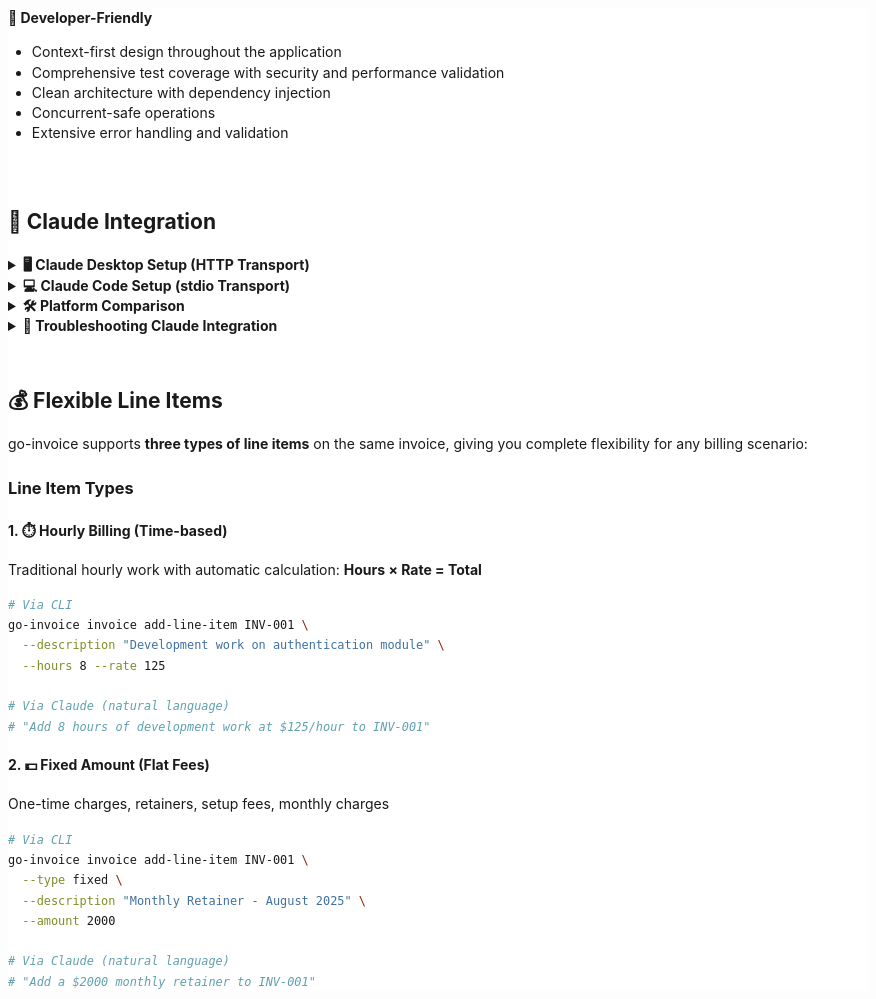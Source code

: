 **🔧 Developer-Friendly**
- Context-first design throughout the application
- Comprehensive test coverage with security and performance validation
- Clean architecture with dependency injection
- Concurrent-safe operations
- Extensive error handling and validation

<br/>

## 🎯 Claude Integration

<details><summary><strong>🖥️ Claude Desktop Setup (HTTP Transport)</strong></summary></details>

<details><summary><strong>💻 Claude Code Setup (stdio Transport)</strong></summary></details>

<details><summary><strong>🛠️ Platform Comparison</strong></summary></details>

<details><summary><strong>🔧 Troubleshooting Claude Integration</strong></summary></details>

<br/>

## 💰 Flexible Line Items

go-invoice supports **three types of line items** on the same invoice, giving you complete flexibility for any billing scenario:

### Line Item Types

#### 1. ⏱️ Hourly Billing (Time-based)
Traditional hourly work with automatic calculation: **Hours × Rate = Total**

```bash
# Via CLI
go-invoice invoice add-line-item INV-001 \
  --description "Development work on authentication module" \
  --hours 8 --rate 125

# Via Claude (natural language)
# "Add 8 hours of development work at $125/hour to INV-001"
```

#### 2. 💵 Fixed Amount (Flat Fees)
One-time charges, retainers, setup fees, monthly charges

```bash
# Via CLI
go-invoice invoice add-line-item INV-001 \
  --type fixed \
  --description "Monthly Retainer - August 2025" \
  --amount 2000

# Via Claude (natural language)
# "Add a $2000 monthly retainer to INV-001"
```
